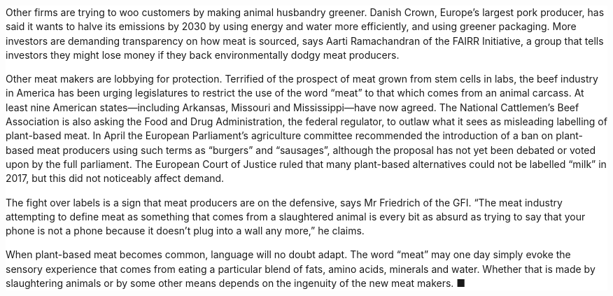 Other firms are trying to woo customers by making animal husbandry greener. Danish Crown, Europe’s largest pork producer, has said it wants to halve its emissions by 2030 by using energy and water more efficiently, and using greener packaging. More investors are demanding transparency on how meat is sourced, says Aarti Ramachandran of the FAIRR Initiative, a group that tells investors they might lose money if they back environmentally dodgy meat producers. 

Other meat makers are lobbying for protection. Terrified of the prospect of meat grown from stem cells in labs, the beef industry in America has been urging legislatures to restrict the use of the word “meat” to that which comes from an animal carcass. At least nine American states—including Arkansas, Missouri and Mississippi—have now agreed. The National Cattlemen’s Beef Association is also asking the Food and Drug Administration, the federal regulator, to outlaw what it sees as misleading labelling of plant-based meat. In April the European Parliament’s agriculture committee recommended the introduction of a ban on plant-based meat producers using such terms as “burgers” and “sausages”, although the proposal has not yet been debated or voted upon by the full parliament. The European Court of Justice ruled that many plant-based alternatives could not be labelled “milk” in 2017, but this did not noticeably affect demand. 

The fight over labels is a sign that meat producers are on the defensive, says Mr Friedrich of the GFI. “The meat industry attempting to define meat as something that comes from a slaughtered animal is every bit as absurd as trying to say that your phone is not a phone because it doesn’t plug into a wall any more,” he claims. 

When plant-based meat becomes common, language will no doubt adapt. The word “meat” may one day simply evoke the sensory experience that comes from eating a particular blend of fats, amino acids, minerals and water. Whether that is made by slaughtering animals or by some other means depends on the ingenuity of the new meat makers. ■ 

